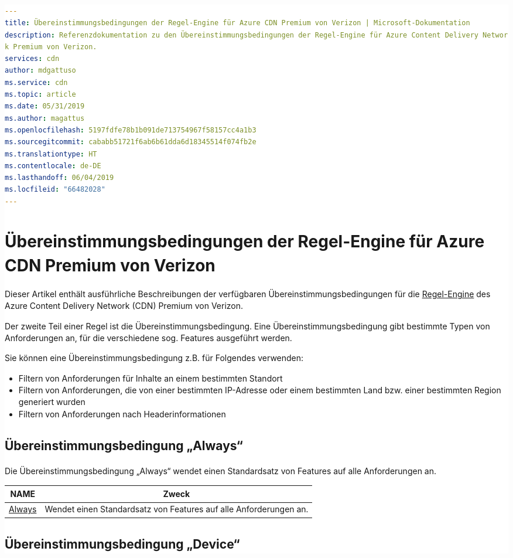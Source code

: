 ```yaml
---
title: Übereinstimmungsbedingungen der Regel-Engine für Azure CDN Premium von Verizon | Microsoft-Dokumentation
description: Referenzdokumentation zu den Übereinstimmungsbedingungen der Regel-Engine für Azure Content Delivery Network Premium von Verizon.
services: cdn
author: mdgattuso
ms.service: cdn
ms.topic: article
ms.date: 05/31/2019
ms.author: magattus
ms.openlocfilehash: 5197fdfe78b1b091de713754967f58157cc4a1b3
ms.sourcegitcommit: cababb51721f6ab6b61dda6d18345514f074fb2e
ms.translationtype: HT
ms.contentlocale: de-DE
ms.lasthandoff: 06/04/2019
ms.locfileid: "66482028"
---
```

# <a name="azure-cdn-from-verizon-premium-rules-engine-match-conditions"></a>Übereinstimmungsbedingungen der Regel-Engine für Azure CDN Premium von Verizon

Dieser Artikel enthält ausführliche Beschreibungen der verfügbaren Übereinstimmungsbedingungen für die [Regel-Engine](cdn-verizon-premium-rules-engine.md) des Azure Content Delivery Network (CDN) Premium von Verizon.

Der zweite Teil einer Regel ist die Übereinstimmungsbedingung. Eine Übereinstimmungsbedingung gibt bestimmte Typen von Anforderungen an, für die verschiedene sog. Features ausgeführt werden.

Sie können eine Übereinstimmungsbedingung z.B. für Folgendes verwenden:

- Filtern von Anforderungen für Inhalte an einem bestimmten Standort
- Filtern von Anforderungen, die von einer bestimmten IP-Adresse oder einem bestimmten Land bzw. einer bestimmten Region generiert wurden
- Filtern von Anforderungen nach Headerinformationen

## <a name="always-match-condition"></a>Übereinstimmungsbedingung „Always“

Die Übereinstimmungsbedingung „Always“ wendet einen Standardsatz von Features auf alle Anforderungen an.

NAME | Zweck
-----|--------
[Always](#always) | Wendet einen Standardsatz von Features auf alle Anforderungen an.

## <a name="device-match-condition"></a>Übereinstimmungsbedingung „Device“
